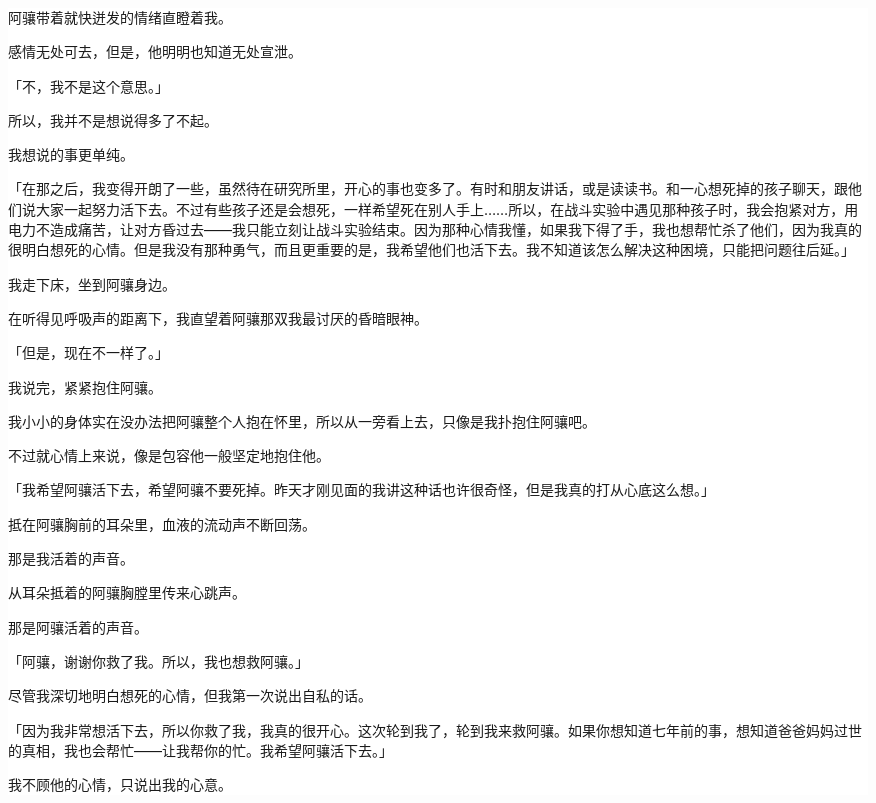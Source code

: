 阿骧带着就快迸发的情绪直瞪着我。

感情无处可去，但是，他明明也知道无处宣泄。

「不，我不是这个意思。」

所以，我并不是想说得多了不起。

我想说的事更单纯。

「在那之后，我变得开朗了一些，虽然待在研究所里，开心的事也变多了。有时和朋友讲话，或是读读书。和一心想死掉的孩子聊天，跟他们说大家一起努力活下去。不过有些孩子还是会想死，一样希望死在别人手上……所以，在战斗实验中遇见那种孩子时，我会抱紧对方，用电力不造成痛苦，让对方昏过去——我只能立刻让战斗实验结束。因为那种心情我懂，如果我下得了手，我也想帮忙杀了他们，因为我真的很明白想死的心情。但是我没有那种勇气，而且更重要的是，我希望他们也活下去。我不知道该怎么解决这种困境，只能把问题往后延。」

我走下床，坐到阿骧身边。

在听得见呼吸声的距离下，我直望着阿骧那双我最讨厌的昏暗眼神。

「但是，现在不一样了。」

我说完，紧紧抱住阿骧。

我小小的身体实在没办法把阿骧整个人抱在怀里，所以从一旁看上去，只像是我扑抱住阿骧吧。

不过就心情上来说，像是包容他一般坚定地抱住他。

「我希望阿骧活下去，希望阿骧不要死掉。昨天才刚见面的我讲这种话也许很奇怪，但是我真的打从心底这么想。」

抵在阿骧胸前的耳朵里，血液的流动声不断回荡。

那是我活着的声音。

从耳朵抵着的阿骧胸膛里传来心跳声。

那是阿骧活着的声音。

「阿骧，谢谢你救了我。所以，我也想救阿骧。」

尽管我深切地明白想死的心情，但我第一次说出自私的话。

「因为我非常想活下去，所以你救了我，我真的很开心。这次轮到我了，轮到我来救阿骧。如果你想知道七年前的事，想知道爸爸妈妈过世的真相，我也会帮忙——让我帮你的忙。我希望阿骧活下去。」

我不顾他的心情，只说出我的心意。

